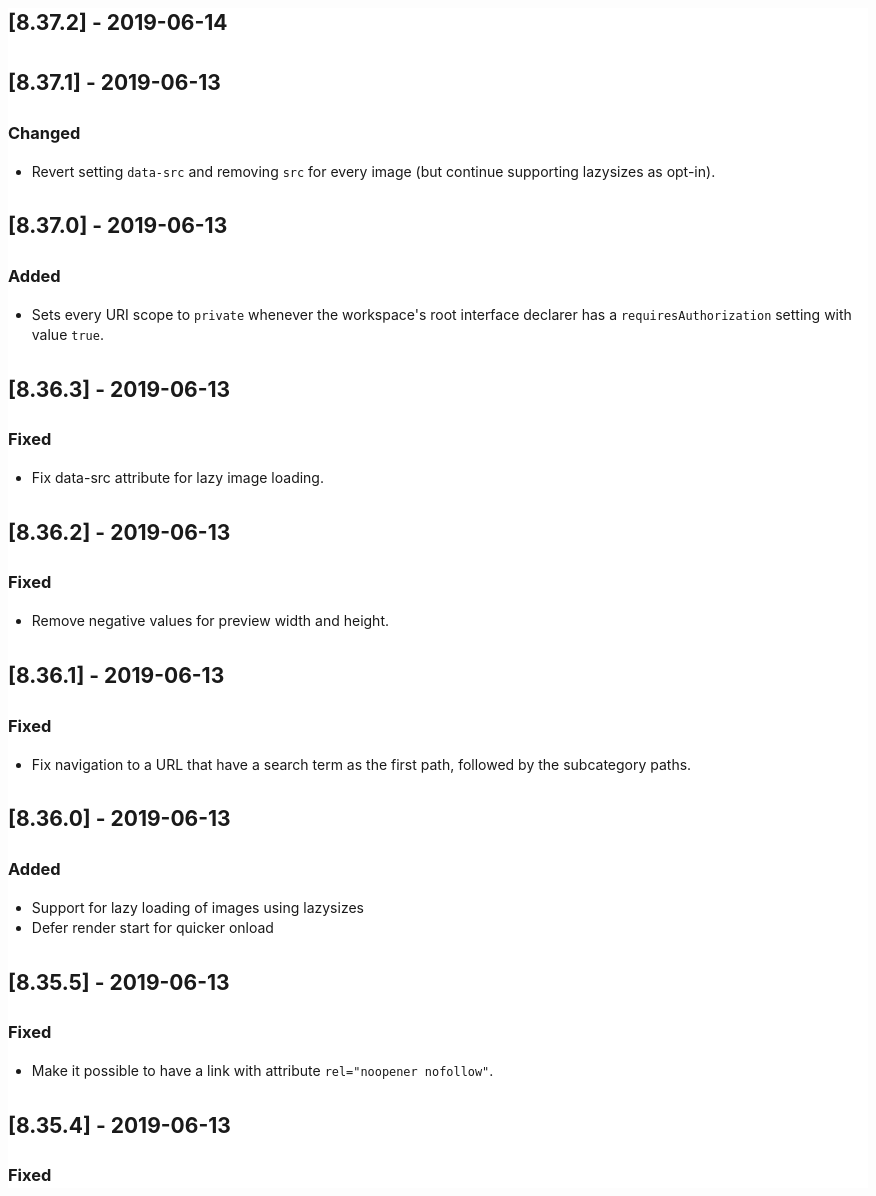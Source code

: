 ## [8.37.2] - 2019-06-14

## [8.37.1] - 2019-06-13

### Changed
- Revert setting `data-src` and removing `src` for every image (but continue supporting lazysizes as opt-in).

## [8.37.0] - 2019-06-13
### Added
- Sets every URI scope to `private` whenever the workspace's root interface declarer has a `requiresAuthorization` setting with value `true`.

## [8.36.3] - 2019-06-13
### Fixed
- Fix data-src attribute for lazy image loading.

## [8.36.2] - 2019-06-13
### Fixed
- Remove negative values for preview width and height.

## [8.36.1] - 2019-06-13

### Fixed

- Fix navigation to a URL that have a search term as the first path, followed by the subcategory paths.

## [8.36.0] - 2019-06-13

### Added
- Support for lazy loading of images using lazysizes
- Defer render start for quicker onload

## [8.35.5] - 2019-06-13

### Fixed

- Make it possible to have a link with attribute `rel="noopener nofollow"`.

## [8.35.4] - 2019-06-13

### Fixed
